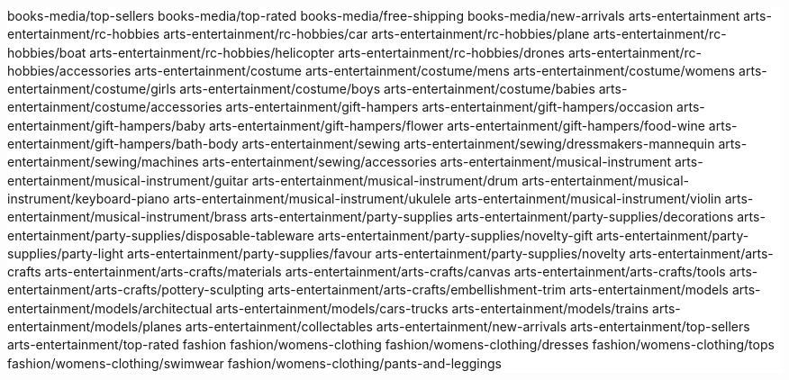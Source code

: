 books-media/top-sellers
books-media/top-rated
books-media/free-shipping
books-media/new-arrivals
arts-entertainment
arts-entertainment/rc-hobbies
arts-entertainment/rc-hobbies/car
arts-entertainment/rc-hobbies/plane
arts-entertainment/rc-hobbies/boat
arts-entertainment/rc-hobbies/helicopter
arts-entertainment/rc-hobbies/drones
arts-entertainment/rc-hobbies/accessories
arts-entertainment/costume
arts-entertainment/costume/mens
arts-entertainment/costume/womens
arts-entertainment/costume/girls
arts-entertainment/costume/boys
arts-entertainment/costume/babies
arts-entertainment/costume/accessories
arts-entertainment/gift-hampers
arts-entertainment/gift-hampers/occasion
arts-entertainment/gift-hampers/baby
arts-entertainment/gift-hampers/flower
arts-entertainment/gift-hampers/food-wine
arts-entertainment/gift-hampers/bath-body
arts-entertainment/sewing
arts-entertainment/sewing/dressmakers-mannequin
arts-entertainment/sewing/machines
arts-entertainment/sewing/accessories
arts-entertainment/musical-instrument
arts-entertainment/musical-instrument/guitar
arts-entertainment/musical-instrument/drum
arts-entertainment/musical-instrument/keyboard-piano
arts-entertainment/musical-instrument/ukulele
arts-entertainment/musical-instrument/violin
arts-entertainment/musical-instrument/brass
arts-entertainment/party-supplies
arts-entertainment/party-supplies/decorations
arts-entertainment/party-supplies/disposable-tableware
arts-entertainment/party-supplies/novelty-gift
arts-entertainment/party-supplies/party-light
arts-entertainment/party-supplies/favour
arts-entertainment/party-supplies/novelty
arts-entertainment/arts-crafts
arts-entertainment/arts-crafts/materials
arts-entertainment/arts-crafts/canvas
arts-entertainment/arts-crafts/tools
arts-entertainment/arts-crafts/pottery-sculpting
arts-entertainment/arts-crafts/embellishment-trim
arts-entertainment/models
arts-entertainment/models/architectual
arts-entertainment/models/cars-trucks
arts-entertainment/models/trains
arts-entertainment/models/planes
arts-entertainment/collectables
arts-entertainment/new-arrivals
arts-entertainment/top-sellers
arts-entertainment/top-rated
fashion
fashion/womens-clothing
fashion/womens-clothing/dresses
fashion/womens-clothing/tops
fashion/womens-clothing/swimwear
fashion/womens-clothing/pants-and-leggings